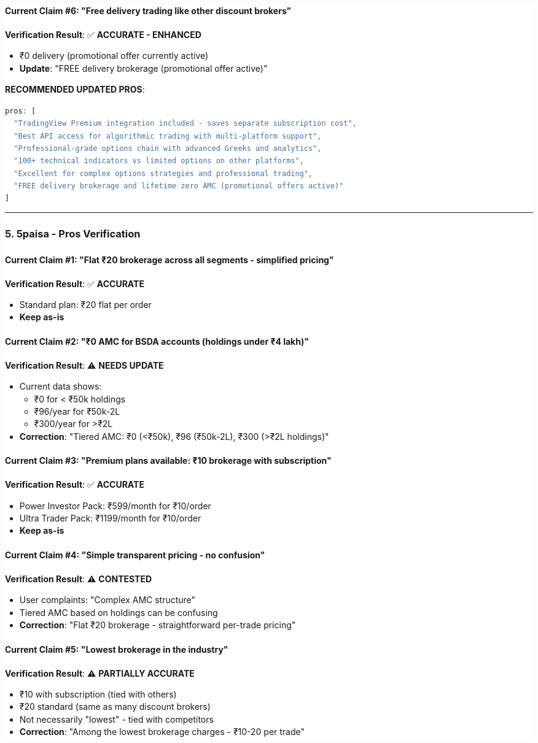 #### Current Claim #6: "Free delivery trading like other discount brokers"
**Verification Result**: ✅ **ACCURATE - ENHANCED**
- ₹0 delivery (promotional offer currently active)
- **Update**: "FREE delivery brokerage (promotional offer active)"

**RECOMMENDED UPDATED PROS**:
```typescript
pros: [
  "TradingView Premium integration included - saves separate subscription cost",
  "Best API access for algorithmic trading with multi-platform support",
  "Professional-grade options chain with advanced Greeks and analytics",
  "100+ technical indicators vs limited options on other platforms",
  "Excellent for complex options strategies and professional trading",
  "FREE delivery brokerage and lifetime zero AMC (promotional offers active)"
]
```

---

### 5. **5paisa** - Pros Verification

#### Current Claim #1: "Flat ₹20 brokerage across all segments - simplified pricing"
**Verification Result**: ✅ **ACCURATE**
- Standard plan: ₹20 flat per order
- **Keep as-is**

#### Current Claim #2: "₹0 AMC for BSDA accounts (holdings under ₹4 lakh)"
**Verification Result**: ⚠️ **NEEDS UPDATE**
- Current data shows:
  - ₹0 for < ₹50k holdings
  - ₹96/year for ₹50k-2L
  - ₹300/year for >₹2L
- **Correction**: "Tiered AMC: ₹0 (<₹50k), ₹96 (₹50k-2L), ₹300 (>₹2L holdings)"

#### Current Claim #3: "Premium plans available: ₹10 brokerage with subscription"
**Verification Result**: ✅ **ACCURATE**
- Power Investor Pack: ₹599/month for ₹10/order
- Ultra Trader Pack: ₹1199/month for ₹10/order
- **Keep as-is**

#### Current Claim #4: "Simple transparent pricing - no confusion"
**Verification Result**: ⚠️ **CONTESTED**
- User complaints: "Complex AMC structure"
- Tiered AMC based on holdings can be confusing
- **Correction**: "Flat ₹20 brokerage - straightforward per-trade pricing"

#### Current Claim #5: "Lowest brokerage in the industry"
**Verification Result**: ⚠️ **PARTIALLY ACCURATE**
- ₹10 with subscription (tied with others)
- ₹20 standard (same as many discount brokers)
- Not necessarily "lowest" - tied with competitors
- **Correction**: "Among the lowest brokerage charges - ₹10-20 per trade"
